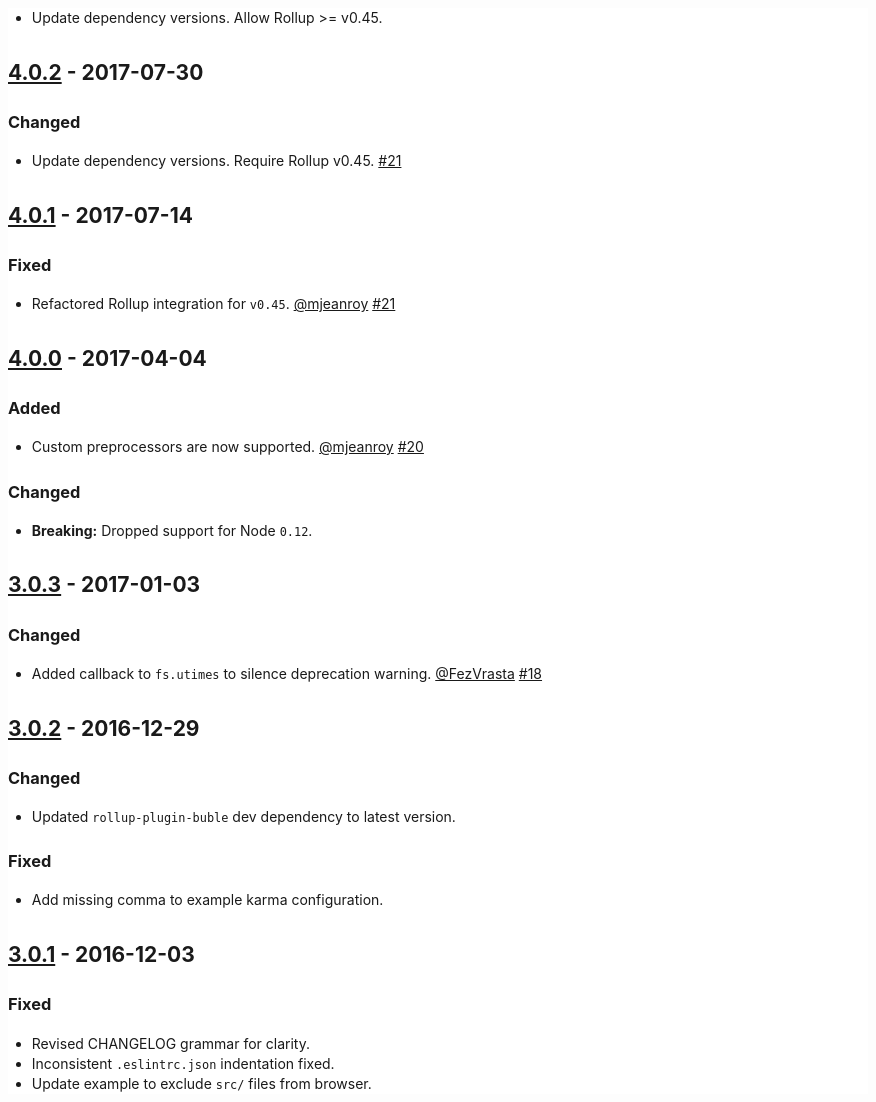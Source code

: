 - Update dependency versions. Allow Rollup >= v0.45.

## [4.0.2] - 2017-07-30

### Changed

- Update dependency versions. Require Rollup v0.45. [#21](https://github.com/jlmakes/karma-rollup-preprocessor/pull/21)

## [4.0.1] - 2017-07-14

### Fixed

- Refactored Rollup integration for `v0.45`. [@mjeanroy](https://github.com/mjeanroy) [#21](https://github.com/jlmakes/karma-rollup-preprocessor/pull/21)

## [4.0.0] - 2017-04-04

### Added

- Custom preprocessors are now supported. [@mjeanroy](https://github.com/mjeanroy) [#20](https://github.com/jlmakes/karma-rollup-preprocessor/pull/20)

### Changed

- **Breaking:** Dropped support for Node `0.12`.

## [3.0.3] - 2017-01-03

### Changed

- Added callback to `fs.utimes` to silence deprecation warning. [@FezVrasta](https://github.com/FezVrasta) [#18](https://github.com/jlmakes/karma-rollup-preprocessor/pull/18)

## [3.0.2] - 2016-12-29

### Changed

- Updated `rollup-plugin-buble` dev dependency to latest version.

### Fixed

- Add missing comma to example karma configuration.

## [3.0.1] - 2016-12-03

### Fixed

- Revised CHANGELOG grammar for clarity.
- Inconsistent `.eslintrc.json` indentation fixed.
- Update example to exclude `src/` files from browser.


[7.0.3]: https://github.com/jlmakes/karma-rollup-preprocessor/compare/7.0.2...7.0.3
[7.0.2]: https://github.com/jlmakes/karma-rollup-preprocessor/compare/7.0.1...7.0.2
[7.0.1]: https://github.com/jlmakes/karma-rollup-preprocessor/compare/7.0.0...7.0.1
[7.0.0]: https://github.com/jlmakes/karma-rollup-preprocessor/compare/6.1.2...7.0.0
[6.1.2]: https://github.com/jlmakes/karma-rollup-preprocessor/compare/6.1.1...6.1.2
[6.1.1]: https://github.com/jlmakes/karma-rollup-preprocessor/compare/6.1.0...6.1.1
[6.1.0]: https://github.com/jlmakes/karma-rollup-preprocessor/compare/6.0.1...6.1.0
[6.0.1]: https://github.com/jlmakes/karma-rollup-preprocessor/compare/6.0.0...6.0.1
[6.0.0]: https://github.com/jlmakes/karma-rollup-preprocessor/compare/5.1.1...6.0.0
[5.1.1]: https://github.com/jlmakes/karma-rollup-preprocessor/compare/5.1.0...5.1.1
[5.1.0]: https://github.com/jlmakes/karma-rollup-preprocessor/compare/5.0.3...5.1.0
[5.0.3]: https://github.com/jlmakes/karma-rollup-preprocessor/compare/5.0.2...5.0.3
[5.0.2]: https://github.com/jlmakes/karma-rollup-preprocessor/compare/5.0.1...5.0.2
[5.0.1]: https://github.com/jlmakes/karma-rollup-preprocessor/compare/5.0.0...5.0.1
[5.0.0]: https://github.com/jlmakes/karma-rollup-preprocessor/compare/4.0.3...4.0.4
[4.0.4]: https://github.com/jlmakes/karma-rollup-preprocessor/compare/4.0.2...3.0.3
[4.0.3]: https://github.com/jlmakes/karma-rollup-preprocessor/compare/4.0.1...4.0.2
[4.0.2]: https://github.com/jlmakes/karma-rollup-preprocessor/compare/4.0.0...4.0.1
[4.0.1]: https://github.com/jlmakes/karma-rollup-preprocessor/compare/3.0.3...4.0.0
[4.0.0]: https://github.com/jlmakes/karma-rollup-preprocessor/compare/3.0.3...4.0.0
[3.0.3]: https://github.com/jlmakes/karma-rollup-preprocessor/compare/3.0.2...3.0.3
[3.0.2]: https://github.com/jlmakes/karma-rollup-preprocessor/compare/3.0.1...3.0.2
[3.0.1]: https://github.com/jlmakes/karma-rollup-preprocessor/compare/3.0.0...3.0.1
[3.0.0]: https://github.com/jlmakes/karma-rollup-preprocessor/compare/2.0.2...3.0.0
[2.0.2]: https://github.com/jlmakes/karma-rollup-preprocessor/compare/2658714f911bac857be4b2d169ea363d33d85050...2.0.2
[2.0.1]: https://github.com/jlmakes/karma-rollup-preprocessor/compare/2.0.0...2658714f911bac857be4b2d169ea363d33d85050
[2.0.0]: https://github.com/jlmakes/karma-rollup-preprocessor/compare/1.0.0...2.0.0
[1.0.0]: https://github.com/jlmakes/karma-rollup-preprocessor/tree/1.0.0